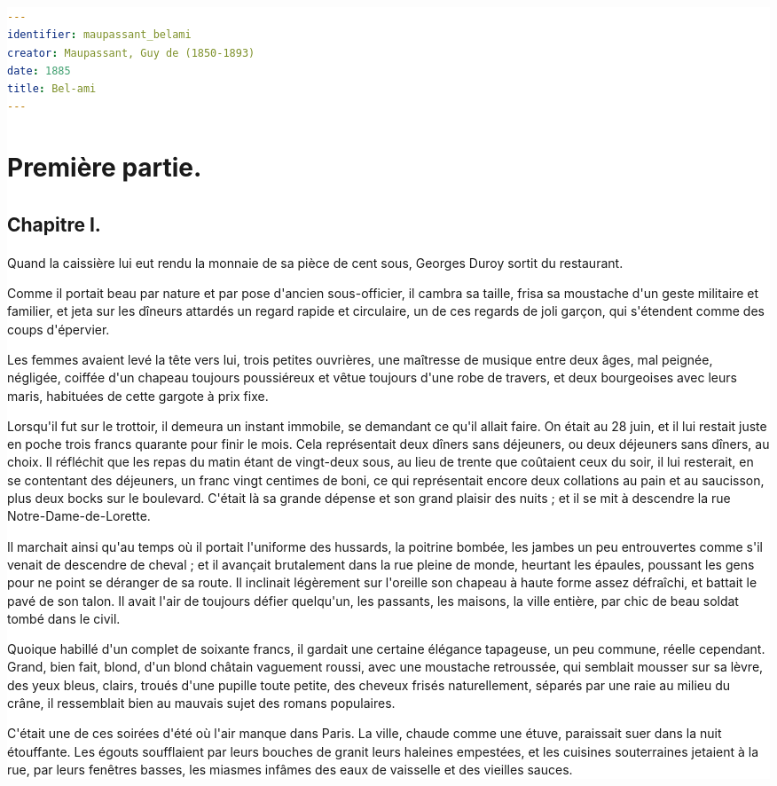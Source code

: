 ```yaml
---
identifier: maupassant_belami  
creator: Maupassant, Guy de (1850-1893)  
date: 1885  
title: Bel-ami  
---
```





# Première partie.


## Chapitre I.

Quand la caissière lui eut rendu la monnaie de sa pièce de cent sous, Georges Duroy sortit du restaurant.

Comme il portait beau par nature et par pose d'ancien sous-officier, il cambra sa taille, frisa sa moustache d'un geste militaire et familier, et jeta sur les dîneurs attardés un regard rapide et circulaire, un de ces regards de joli garçon, qui s'étendent comme des coups d'épervier.

Les femmes avaient levé la tête vers lui, trois petites ouvrières, une maîtresse de musique entre deux âges, mal peignée, négligée, coiffée d'un chapeau toujours poussiéreux et vêtue toujours d'une robe de travers, et deux bourgeoises avec leurs maris, habituées de cette gargote à prix fixe.

Lorsqu'il fut sur le trottoir, il demeura un instant immobile, se demandant ce qu'il allait faire. On était au 28 juin, et il lui restait juste en poche trois francs quarante pour finir le mois. Cela représentait deux dîners sans déjeuners, ou deux déjeuners sans dîners, au choix. Il réfléchit que les repas du matin étant de vingt-deux sous, au lieu de trente que coûtaient ceux du soir, il lui resterait, en se contentant des déjeuners, un franc vingt centimes de boni, ce qui représentait encore deux collations au pain et au saucisson, plus deux bocks sur le boulevard. C'était là sa grande dépense et son grand plaisir des nuits ; et il se mit à descendre la rue Notre-Dame-de-Lorette.

Il marchait ainsi qu'au temps où il portait l'uniforme des hussards, la poitrine bombée, les jambes un peu entrouvertes comme s'il venait de descendre de cheval ; et il avançait brutalement dans la rue pleine de monde, heurtant les épaules, poussant les gens pour ne point se déranger de sa route. Il inclinait légèrement sur l'oreille son chapeau à haute forme assez défraîchi, et battait le pavé de son talon. Il avait l'air de toujours défier quelqu'un, les passants, les maisons, la ville entière, par chic de beau soldat tombé dans le civil.

Quoique habillé d'un complet de soixante francs, il gardait une certaine élégance tapageuse, un peu commune, réelle cependant. Grand, bien fait, blond, d'un blond châtain vaguement roussi, avec une moustache retroussée, qui semblait mousser sur sa lèvre, des yeux bleus, clairs, troués d'une pupille toute petite, des cheveux frisés naturellement, séparés par une raie au milieu du crâne, il ressemblait bien au mauvais sujet des romans populaires.

C'était une de ces soirées d'été où l'air manque dans Paris. La ville, chaude comme une étuve, paraissait suer dans la nuit étouffante. Les égouts soufflaient par leurs bouches de granit leurs haleines empestées, et les cuisines souterraines jetaient à la rue, par leurs fenêtres basses, les miasmes infâmes des eaux de vaisselle et des vieilles sauces.
